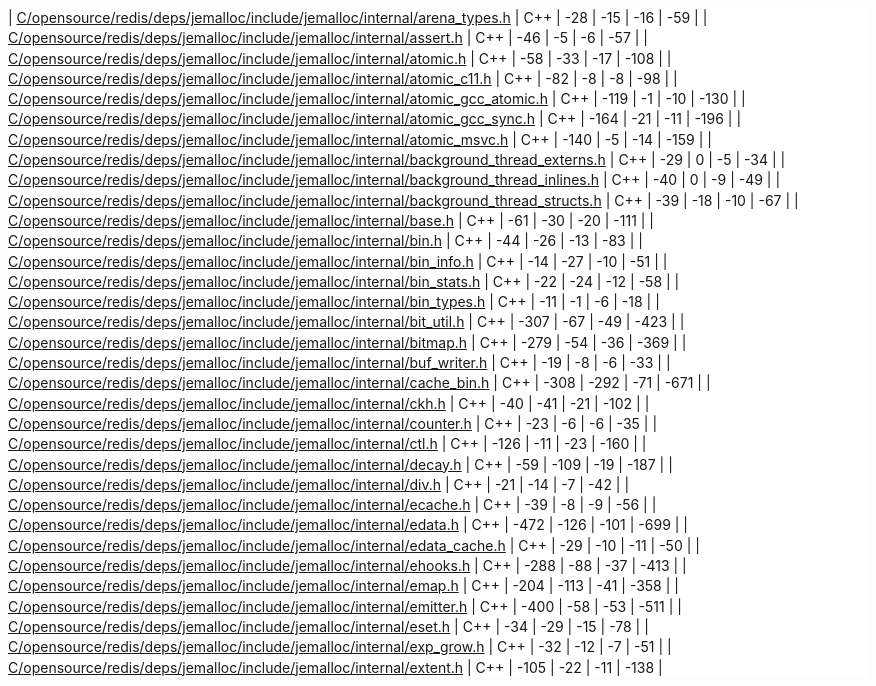| [C/opensource/redis/deps/jemalloc/include/jemalloc/internal/arena\_types.h](/C/opensource/redis/deps/jemalloc/include/jemalloc/internal/arena_types.h) | C++ | -28 | -15 | -16 | -59 |
| [C/opensource/redis/deps/jemalloc/include/jemalloc/internal/assert.h](/C/opensource/redis/deps/jemalloc/include/jemalloc/internal/assert.h) | C++ | -46 | -5 | -6 | -57 |
| [C/opensource/redis/deps/jemalloc/include/jemalloc/internal/atomic.h](/C/opensource/redis/deps/jemalloc/include/jemalloc/internal/atomic.h) | C++ | -58 | -33 | -17 | -108 |
| [C/opensource/redis/deps/jemalloc/include/jemalloc/internal/atomic\_c11.h](/C/opensource/redis/deps/jemalloc/include/jemalloc/internal/atomic_c11.h) | C++ | -82 | -8 | -8 | -98 |
| [C/opensource/redis/deps/jemalloc/include/jemalloc/internal/atomic\_gcc\_atomic.h](/C/opensource/redis/deps/jemalloc/include/jemalloc/internal/atomic_gcc_atomic.h) | C++ | -119 | -1 | -10 | -130 |
| [C/opensource/redis/deps/jemalloc/include/jemalloc/internal/atomic\_gcc\_sync.h](/C/opensource/redis/deps/jemalloc/include/jemalloc/internal/atomic_gcc_sync.h) | C++ | -164 | -21 | -11 | -196 |
| [C/opensource/redis/deps/jemalloc/include/jemalloc/internal/atomic\_msvc.h](/C/opensource/redis/deps/jemalloc/include/jemalloc/internal/atomic_msvc.h) | C++ | -140 | -5 | -14 | -159 |
| [C/opensource/redis/deps/jemalloc/include/jemalloc/internal/background\_thread\_externs.h](/C/opensource/redis/deps/jemalloc/include/jemalloc/internal/background_thread_externs.h) | C++ | -29 | 0 | -5 | -34 |
| [C/opensource/redis/deps/jemalloc/include/jemalloc/internal/background\_thread\_inlines.h](/C/opensource/redis/deps/jemalloc/include/jemalloc/internal/background_thread_inlines.h) | C++ | -40 | 0 | -9 | -49 |
| [C/opensource/redis/deps/jemalloc/include/jemalloc/internal/background\_thread\_structs.h](/C/opensource/redis/deps/jemalloc/include/jemalloc/internal/background_thread_structs.h) | C++ | -39 | -18 | -10 | -67 |
| [C/opensource/redis/deps/jemalloc/include/jemalloc/internal/base.h](/C/opensource/redis/deps/jemalloc/include/jemalloc/internal/base.h) | C++ | -61 | -30 | -20 | -111 |
| [C/opensource/redis/deps/jemalloc/include/jemalloc/internal/bin.h](/C/opensource/redis/deps/jemalloc/include/jemalloc/internal/bin.h) | C++ | -44 | -26 | -13 | -83 |
| [C/opensource/redis/deps/jemalloc/include/jemalloc/internal/bin\_info.h](/C/opensource/redis/deps/jemalloc/include/jemalloc/internal/bin_info.h) | C++ | -14 | -27 | -10 | -51 |
| [C/opensource/redis/deps/jemalloc/include/jemalloc/internal/bin\_stats.h](/C/opensource/redis/deps/jemalloc/include/jemalloc/internal/bin_stats.h) | C++ | -22 | -24 | -12 | -58 |
| [C/opensource/redis/deps/jemalloc/include/jemalloc/internal/bin\_types.h](/C/opensource/redis/deps/jemalloc/include/jemalloc/internal/bin_types.h) | C++ | -11 | -1 | -6 | -18 |
| [C/opensource/redis/deps/jemalloc/include/jemalloc/internal/bit\_util.h](/C/opensource/redis/deps/jemalloc/include/jemalloc/internal/bit_util.h) | C++ | -307 | -67 | -49 | -423 |
| [C/opensource/redis/deps/jemalloc/include/jemalloc/internal/bitmap.h](/C/opensource/redis/deps/jemalloc/include/jemalloc/internal/bitmap.h) | C++ | -279 | -54 | -36 | -369 |
| [C/opensource/redis/deps/jemalloc/include/jemalloc/internal/buf\_writer.h](/C/opensource/redis/deps/jemalloc/include/jemalloc/internal/buf_writer.h) | C++ | -19 | -8 | -6 | -33 |
| [C/opensource/redis/deps/jemalloc/include/jemalloc/internal/cache\_bin.h](/C/opensource/redis/deps/jemalloc/include/jemalloc/internal/cache_bin.h) | C++ | -308 | -292 | -71 | -671 |
| [C/opensource/redis/deps/jemalloc/include/jemalloc/internal/ckh.h](/C/opensource/redis/deps/jemalloc/include/jemalloc/internal/ckh.h) | C++ | -40 | -41 | -21 | -102 |
| [C/opensource/redis/deps/jemalloc/include/jemalloc/internal/counter.h](/C/opensource/redis/deps/jemalloc/include/jemalloc/internal/counter.h) | C++ | -23 | -6 | -6 | -35 |
| [C/opensource/redis/deps/jemalloc/include/jemalloc/internal/ctl.h](/C/opensource/redis/deps/jemalloc/include/jemalloc/internal/ctl.h) | C++ | -126 | -11 | -23 | -160 |
| [C/opensource/redis/deps/jemalloc/include/jemalloc/internal/decay.h](/C/opensource/redis/deps/jemalloc/include/jemalloc/internal/decay.h) | C++ | -59 | -109 | -19 | -187 |
| [C/opensource/redis/deps/jemalloc/include/jemalloc/internal/div.h](/C/opensource/redis/deps/jemalloc/include/jemalloc/internal/div.h) | C++ | -21 | -14 | -7 | -42 |
| [C/opensource/redis/deps/jemalloc/include/jemalloc/internal/ecache.h](/C/opensource/redis/deps/jemalloc/include/jemalloc/internal/ecache.h) | C++ | -39 | -8 | -9 | -56 |
| [C/opensource/redis/deps/jemalloc/include/jemalloc/internal/edata.h](/C/opensource/redis/deps/jemalloc/include/jemalloc/internal/edata.h) | C++ | -472 | -126 | -101 | -699 |
| [C/opensource/redis/deps/jemalloc/include/jemalloc/internal/edata\_cache.h](/C/opensource/redis/deps/jemalloc/include/jemalloc/internal/edata_cache.h) | C++ | -29 | -10 | -11 | -50 |
| [C/opensource/redis/deps/jemalloc/include/jemalloc/internal/ehooks.h](/C/opensource/redis/deps/jemalloc/include/jemalloc/internal/ehooks.h) | C++ | -288 | -88 | -37 | -413 |
| [C/opensource/redis/deps/jemalloc/include/jemalloc/internal/emap.h](/C/opensource/redis/deps/jemalloc/include/jemalloc/internal/emap.h) | C++ | -204 | -113 | -41 | -358 |
| [C/opensource/redis/deps/jemalloc/include/jemalloc/internal/emitter.h](/C/opensource/redis/deps/jemalloc/include/jemalloc/internal/emitter.h) | C++ | -400 | -58 | -53 | -511 |
| [C/opensource/redis/deps/jemalloc/include/jemalloc/internal/eset.h](/C/opensource/redis/deps/jemalloc/include/jemalloc/internal/eset.h) | C++ | -34 | -29 | -15 | -78 |
| [C/opensource/redis/deps/jemalloc/include/jemalloc/internal/exp\_grow.h](/C/opensource/redis/deps/jemalloc/include/jemalloc/internal/exp_grow.h) | C++ | -32 | -12 | -7 | -51 |
| [C/opensource/redis/deps/jemalloc/include/jemalloc/internal/extent.h](/C/opensource/redis/deps/jemalloc/include/jemalloc/internal/extent.h) | C++ | -105 | -22 | -11 | -138 |